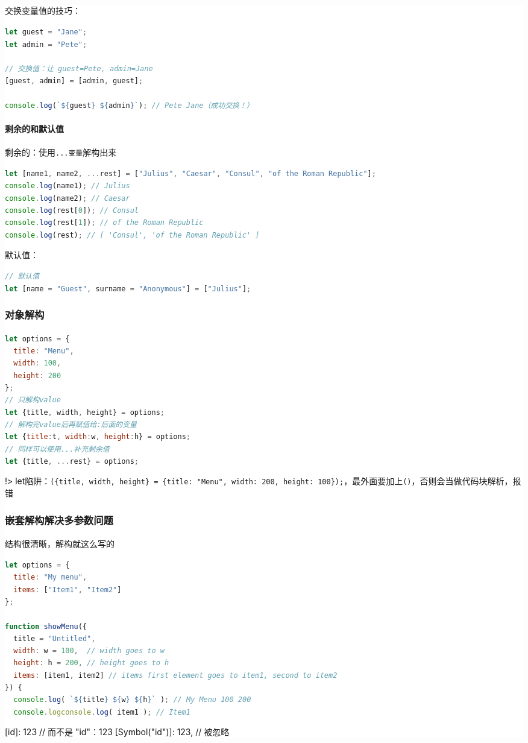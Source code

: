 交换变量值的技巧：

```js
let guest = "Jane";
let admin = "Pete";

// 交换值：让 guest=Pete, admin=Jane
[guest, admin] = [admin, guest];

console.log(`${guest} ${admin}`); // Pete Jane（成功交换！）
```

#### 剩余的和默认值

剩余的：使用`...变量`解构出来

```js
let [name1, name2, ...rest] = ["Julius", "Caesar", "Consul", "of the Roman Republic"];
console.log(name1); // Julius
console.log(name2); // Caesar
console.log(rest[0]); // Consul
console.log(rest[1]); // of the Roman Republic
console.log(rest); // [ 'Consul', 'of the Roman Republic' ]
```

默认值：

```js
// 默认值
let [name = "Guest", surname = "Anonymous"] = ["Julius"];
```

### 对象解构

```js
let options = {
  title: "Menu",
  width: 100,
  height: 200
};
// 只解构value
let {title, width, height} = options;
// 解构完value后再赋值给:后面的变量
let {title:t, width:w, height:h} = options;
// 同样可以使用...补充剩余值
let {title, ...rest} = options;
```

!> let陷阱：`({title, width, height} = {title: "Menu", width: 200, height: 100});`，最外面要加上`()`，否则会当做代码块解析，报错

### 嵌套解构解决多参数问题

结构很清晰，解构就这么写的

```js
let options = {
  title: "My menu",
  items: ["Item1", "Item2"]
};

function showMenu({
  title = "Untitled",
  width: w = 100,  // width goes to w
  height: h = 200, // height goes to h
  items: [item1, item2] // items first element goes to item1, second to item2
}) {
  console.log( `${title} ${w} ${h}` ); // My Menu 100 200
  console.logconsole.log( item1 ); // Item1
```

  [id]: 123 // 而不是 "id"：123
  [Symbol("id")]: 123, // 被忽略